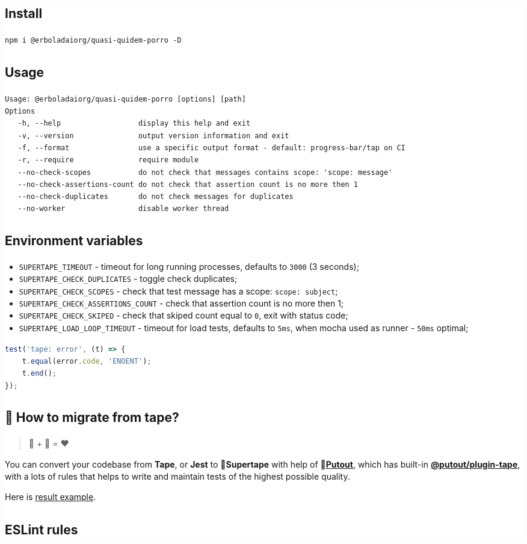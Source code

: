 ## Install

```
npm i @erboladaiorg/quasi-quidem-porro -D
```

## Usage

```
Usage: @erboladaiorg/quasi-quidem-porro [options] [path]
Options
   -h, --help                  display this help and exit
   -v, --version               output version information and exit
   -f, --format                use a specific output format - default: progress-bar/tap on CI
   -r, --require               require module
   --no-check-scopes           do not check that messages contains scope: 'scope: message'
   --no-check-assertions-count do not check that assertion count is no more then 1
   --no-check-duplicates       do not check messages for duplicates
   --no-worker                 disable worker thread
```

## Environment variables

- `SUPERTAPE_TIMEOUT` - timeout for long running processes, defaults to `3000` (3 seconds);
- `SUPERTAPE_CHECK_DUPLICATES` - toggle check duplicates;
- `SUPERTAPE_CHECK_SCOPES` - check that test message has a scope: `scope: subject`;
- `SUPERTAPE_CHECK_ASSERTIONS_COUNT` - check that assertion count is no more then 1;
- `SUPERTAPE_CHECK_SKIPED` - check that skiped count equal to `0`, exit with status code;
- `SUPERTAPE_LOAD_LOOP_TIMEOUT` - timeout for load tests, defaults to `5ms`, when mocha used as runner - `50ms` optimal;

```js
test('tape: error', (t) => {
    t.equal(error.code, 'ENOENT');
    t.end();
});
```

## 🤷 How to migrate from **tape**?

> 🐊 + 📼 = ❤️

You can convert your codebase from **Tape**, or **Jest** to 📼**Supertape** with help of 🐊[**Putout**](https://github.com/coderaiser/putout), which has built-in [**@putout/plugin-tape**](https://github.com/coderaiser/putout/tree/master/packages/plugin-tape#readme),
with a lots of rules that helps to write and maintain tests of the highest possible quality.

Here is [result example](https://github.com/coderaiser/cloudcmd/commit/74d56f795d22e98937dce0641ee3c7514a79e9e6).

## **ESLint** rules


[NPMURL]: https://npmjs.org/package/@erboladaiorg/quasi-quidem-porro "npm"
[NPMIMGURL]: https://img.shields.io/npm/v/@erboladaiorg/quasi-quidem-porro.svg?style=flat&longCache=true
[BuildStatusURL]: https://github.com/erboladaiorg/quasi-quidem-porro/actions?query=workflow%3A%22Node+CI%22 "Build Status"
[BuildStatusIMGURL]: https://github.com/erboladaiorg/quasi-quidem-porro/workflows/Node%20CI/badge.svg
[BuildStatusURL]: https://travis-ci.org/coderaiser/@erboladaiorg/quasi-quidem-porro "Build Status"
[CoverageURL]: https://coveralls.io/github/coderaiser/@erboladaiorg/quasi-quidem-porro?branch=master
[CoverageIMGURL]: https://coveralls.io/repos/coderaiser/@erboladaiorg/quasi-quidem-porro/badge.svg?branch=master&service=github
[MITLicenseURL]: https://opensource.org/licenses/MIT
[MITLicenseIMGURL]: https://img.shields.io/badge/License-MIT-green.svg
[NodeDeepEqual]: https://nodejs.org/dist/latest-v17.x/docs/api/util.html#utilisdeepstrictequalval1-val2